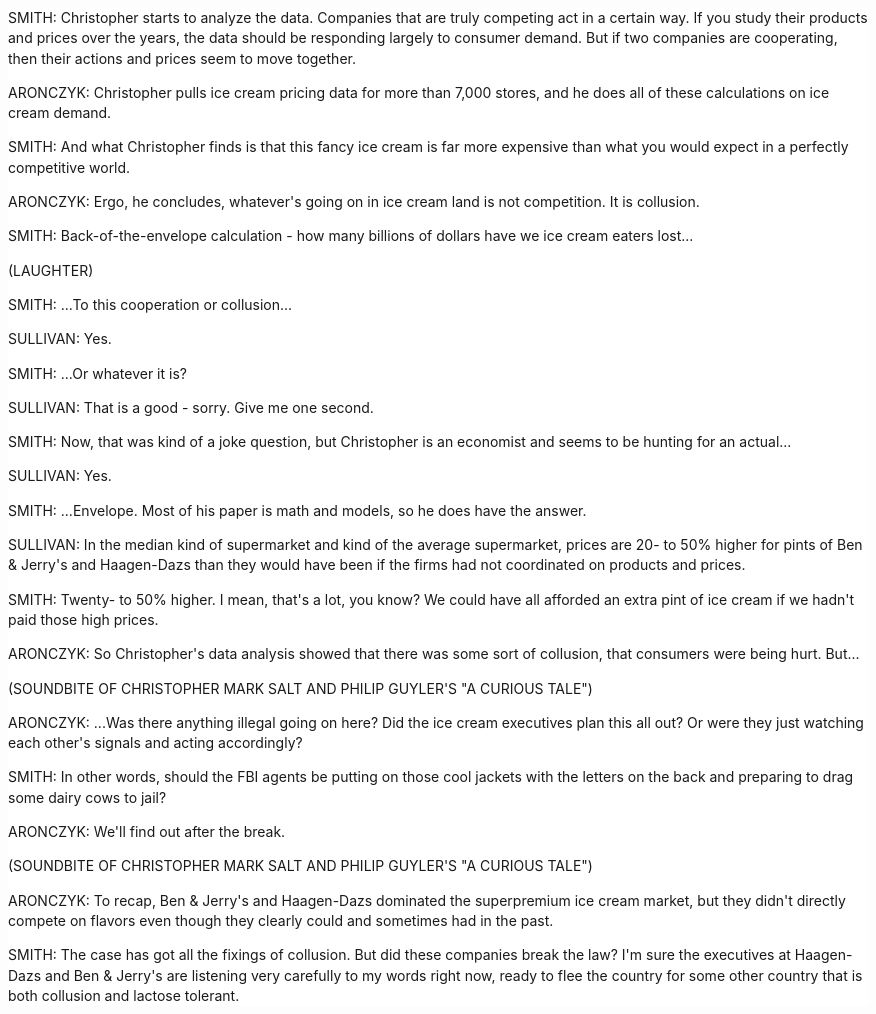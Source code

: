 SMITH: Christopher starts to analyze the data. Companies that are truly competing act in a certain way. If you study their products and prices over the years, the data should be responding largely to consumer demand. But if two companies are cooperating, then their actions and prices seem to move together.

ARONCZYK: Christopher pulls ice cream pricing data for more than 7,000 stores, and he does all of these calculations on ice cream demand.

SMITH: And what Christopher finds is that this fancy ice cream is far more expensive than what you would expect in a perfectly competitive world.

ARONCZYK: Ergo, he concludes, whatever's going on in ice cream land is not competition. It is collusion.

SMITH: Back-of-the-envelope calculation - how many billions of dollars have we ice cream eaters lost...

(LAUGHTER)

SMITH: ...To this cooperation or collusion...

SULLIVAN: Yes.

SMITH: ...Or whatever it is?

SULLIVAN: That is a good - sorry. Give me one second.

SMITH: Now, that was kind of a joke question, but Christopher is an economist and seems to be hunting for an actual...

SULLIVAN: Yes.

SMITH: ...Envelope. Most of his paper is math and models, so he does have the answer.

SULLIVAN: In the median kind of supermarket and kind of the average supermarket, prices are 20- to 50% higher for pints of Ben & Jerry's and Haagen-Dazs than they would have been if the firms had not coordinated on products and prices.

SMITH: Twenty- to 50% higher. I mean, that's a lot, you know? We could have all afforded an extra pint of ice cream if we hadn't paid those high prices.

ARONCZYK: So Christopher's data analysis showed that there was some sort of collusion, that consumers were being hurt. But...

(SOUNDBITE OF CHRISTOPHER MARK SALT AND PHILIP GUYLER'S "A CURIOUS TALE")

ARONCZYK: ...Was there anything illegal going on here? Did the ice cream executives plan this all out? Or were they just watching each other's signals and acting accordingly?

SMITH: In other words, should the FBI agents be putting on those cool jackets with the letters on the back and preparing to drag some dairy cows to jail?

ARONCZYK: We'll find out after the break.

(SOUNDBITE OF CHRISTOPHER MARK SALT AND PHILIP GUYLER'S "A CURIOUS TALE")

ARONCZYK: To recap, Ben & Jerry's and Haagen-Dazs dominated the superpremium ice cream market, but they didn't directly compete on flavors even though they clearly could and sometimes had in the past.

SMITH: The case has got all the fixings of collusion. But did these companies break the law? I'm sure the executives at Haagen-Dazs and Ben & Jerry's are listening very carefully to my words right now, ready to flee the country for some other country that is both collusion and lactose tolerant.
